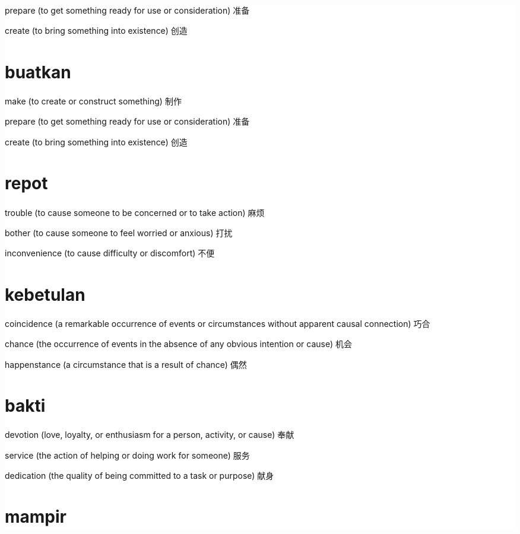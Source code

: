 prepare (to get something ready for use or consideration)
准备

create (to bring something into existence)
创造

# buatkan

make (to create or construct something)
制作

prepare (to get something ready for use or consideration)
准备

create (to bring something into existence)
创造

# repot

trouble (to cause someone to be concerned or to take action)
麻烦

bother (to cause someone to feel worried or anxious)
打扰

inconvenience (to cause difficulty or discomfort)
不便

# kebetulan

coincidence (a remarkable occurrence of events or circumstances without apparent causal connection)
巧合

chance (the occurrence of events in the absence of any obvious intention or cause)
机会

happenstance (a circumstance that is a result of chance)
偶然

# bakti

devotion (love, loyalty, or enthusiasm for a person, activity, or cause)
奉献

service (the action of helping or doing work for someone)
服务

dedication (the quality of being committed to a task or purpose)
献身

# mampir
